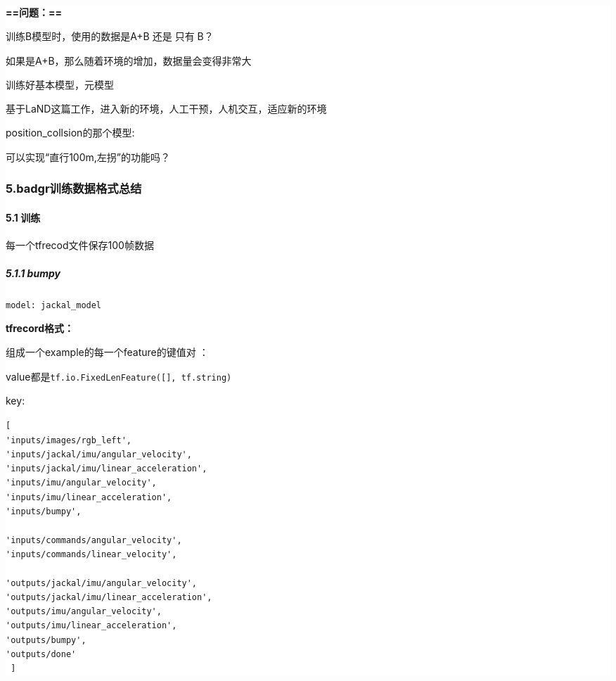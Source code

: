 **==问题：==**

训练B模型时，使用的数据是A+B 还是 只有 B？

如果是A+B，那么随着环境的增加，数据量会变得非常大



训练好基本模型，元模型

基于LaND这篇工作，进入新的环境，人工干预，人机交互，适应新的环境



position_collsion的那个模型:

可以实现“直行100m,左拐”的功能吗？



### 5.badgr训练数据格式总结

#### 5.1 训练

每一个tfrecod文件保存100帧数据

##### 5.1.1 bumpy

`model: jackal_model`

**tfrecord格式：**

组成一个example的每一个feature的键值对 ：

value都是`tf.io.FixedLenFeature([], tf.string)`



key:

```
[
'inputs/images/rgb_left', 
'inputs/jackal/imu/angular_velocity', 
'inputs/jackal/imu/linear_acceleration', 
'inputs/imu/angular_velocity', 
'inputs/imu/linear_acceleration', 
'inputs/bumpy', 

'inputs/commands/angular_velocity', 
'inputs/commands/linear_velocity', 

'outputs/jackal/imu/angular_velocity', 
'outputs/jackal/imu/linear_acceleration', 
'outputs/imu/angular_velocity', 
'outputs/imu/linear_acceleration', 
'outputs/bumpy',
'outputs/done'
 ]
```
